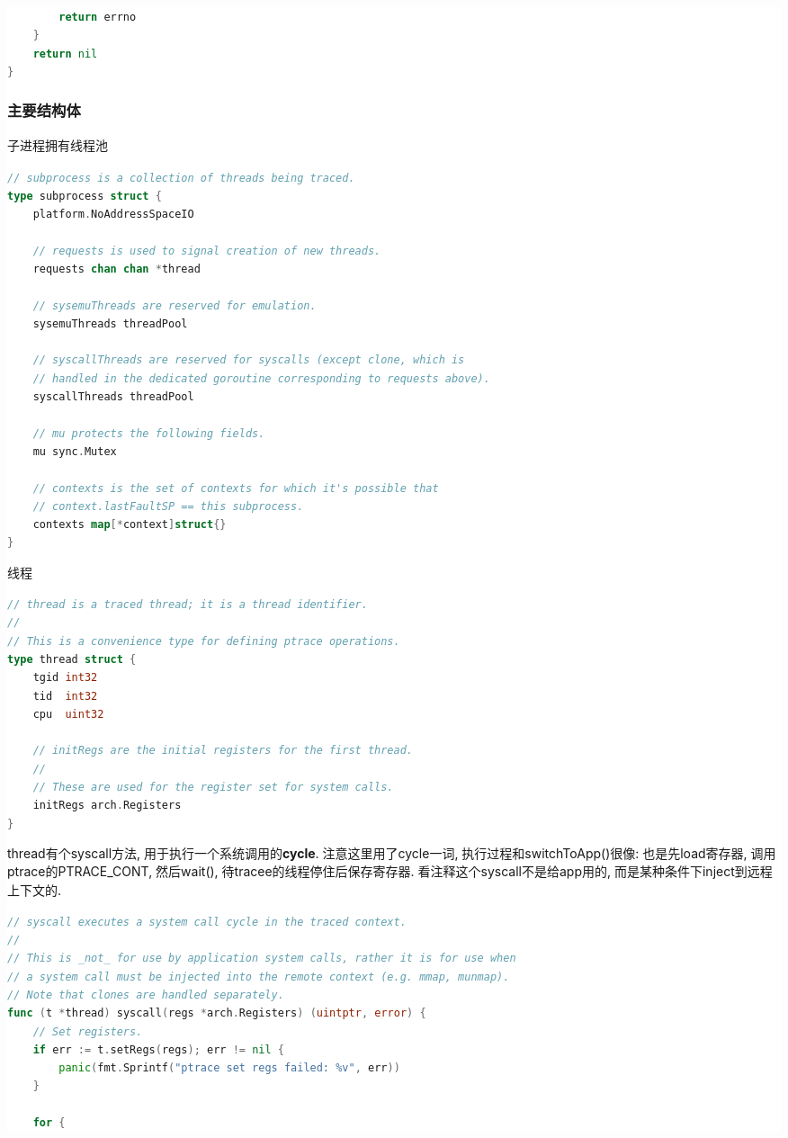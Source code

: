 ```go
        return errno
    }
    return nil
}
```

### 主要结构体
子进程拥有线程池
```go
// subprocess is a collection of threads being traced.
type subprocess struct {
    platform.NoAddressSpaceIO

    // requests is used to signal creation of new threads.
    requests chan chan *thread

    // sysemuThreads are reserved for emulation.
    sysemuThreads threadPool

    // syscallThreads are reserved for syscalls (except clone, which is
    // handled in the dedicated goroutine corresponding to requests above).
    syscallThreads threadPool

    // mu protects the following fields.
    mu sync.Mutex

    // contexts is the set of contexts for which it's possible that
    // context.lastFaultSP == this subprocess.
    contexts map[*context]struct{}
}
```

线程
```go
// thread is a traced thread; it is a thread identifier.
//
// This is a convenience type for defining ptrace operations.
type thread struct {
    tgid int32
    tid  int32
    cpu  uint32

    // initRegs are the initial registers for the first thread.
    //
    // These are used for the register set for system calls.
    initRegs arch.Registers
}
```

thread有个syscall方法, 用于执行一个系统调用的**cycle**. 注意这里用了cycle一词, 执行过程和switchToApp()很像: 也是先load寄存器, 调用ptrace的PTRACE_CONT, 然后wait(), 待tracee的线程停住后保存寄存器.
看注释这个syscall不是给app用的, 而是某种条件下inject到远程上下文的.
```go
// syscall executes a system call cycle in the traced context.
//
// This is _not_ for use by application system calls, rather it is for use when
// a system call must be injected into the remote context (e.g. mmap, munmap).
// Note that clones are handled separately.
func (t *thread) syscall(regs *arch.Registers) (uintptr, error) {
    // Set registers.
    if err := t.setRegs(regs); err != nil {
        panic(fmt.Sprintf("ptrace set regs failed: %v", err))
    }

    for {
```